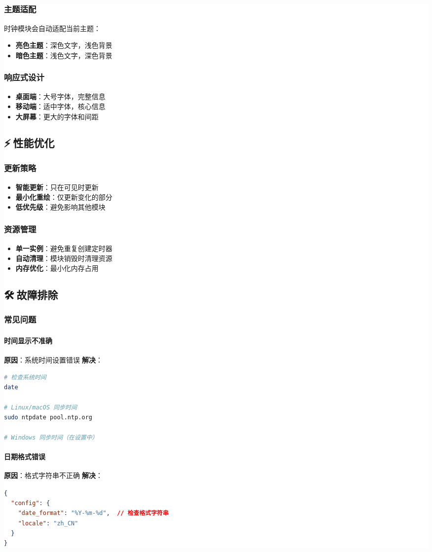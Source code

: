### 主题适配
时钟模块会自动适配当前主题：
- **亮色主题**：深色文字，浅色背景
- **暗色主题**：浅色文字，深色背景

### 响应式设计
- **桌面端**：大号字体，完整信息
- **移动端**：适中字体，核心信息
- **大屏幕**：更大的字体和间距

## ⚡ 性能优化

### 更新策略
- **智能更新**：只在可见时更新
- **最小化重绘**：仅更新变化的部分
- **低优先级**：避免影响其他模块

### 资源管理
- **单一实例**：避免重复创建定时器
- **自动清理**：模块销毁时清理资源
- **内存优化**：最小化内存占用

## 🛠️ 故障排除

### 常见问题

#### 时间显示不准确
**原因**：系统时间设置错误
**解决**：
```bash
# 检查系统时间
date

# Linux/macOS 同步时间
sudo ntpdate pool.ntp.org

# Windows 同步时间（在设置中）
```

#### 日期格式错误
**原因**：格式字符串不正确
**解决**：
```json
{
  "config": {
    "date_format": "%Y-%m-%d",  // 检查格式字符串
    "locale": "zh_CN"
  }
}
```
